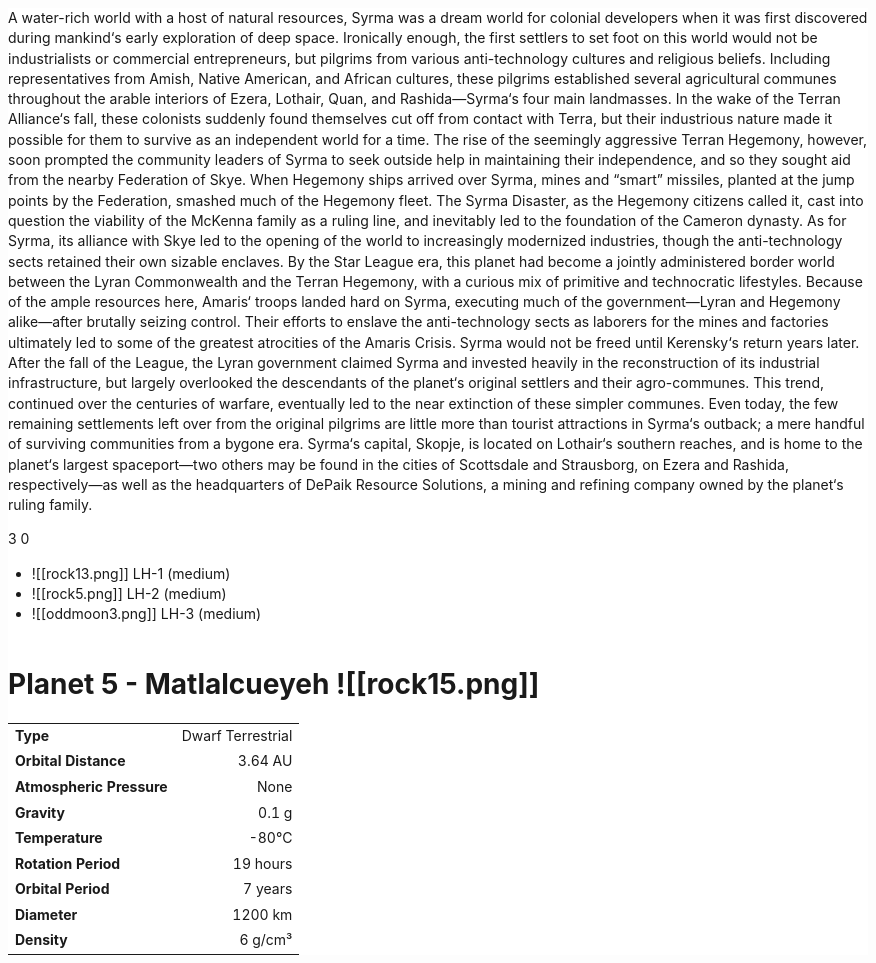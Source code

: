 A water-rich world with a host of natural resources, Syrma was a dream world for colonial developers when it was first discovered during mankind‘s early exploration of deep space. Ironically enough, the first settlers to set foot on this world would not be industrialists or commercial entrepreneurs, but pilgrims from various anti-technology cultures and religious beliefs. Including representatives from Amish, Native American, and African cultures, these pilgrims established several agricultural communes throughout the arable interiors of Ezera, Lothair, Quan, and Rashida—Syrma‘s four main landmasses. In the wake of the Terran Alliance‘s fall, these colonists suddenly found themselves cut off from contact with Terra, but their industrious nature made it possible for them to survive as an independent world for a time. The rise of the seemingly aggressive Terran Hegemony, however, soon prompted the community leaders of Syrma to seek outside help in maintaining their independence, and so they sought aid from the nearby Federation of Skye. When Hegemony ships arrived over Syrma, mines and “smart” missiles, planted at the jump points by the Federation, smashed much of the Hegemony fleet. The Syrma Disaster, as the Hegemony citizens called it, cast into question the viability of the McKenna family as a ruling line, and inevitably led to the foundation of the Cameron dynasty. As for Syrma, its alliance with Skye led to the opening of the world to increasingly modernized industries, though the anti-technology sects retained their own sizable enclaves. By the Star League era, this planet had become a jointly administered border world between the Lyran Commonwealth and the Terran Hegemony, with a curious mix of primitive and technocratic lifestyles. Because of the ample resources here, Amaris‘ troops landed hard on Syrma, executing much of the government—Lyran and Hegemony alike—after brutally seizing control. Their efforts to enslave the anti-technology sects as laborers for the mines and factories ultimately led to some of the greatest atrocities of the Amaris Crisis. Syrma would not  be freed until Kerensky‘s return years later. After the fall of the League, the Lyran government claimed Syrma and invested heavily in the reconstruction of its industrial infrastructure, but largely overlooked the descendants of the planet‘s original settlers and their agro-communes. This trend, continued over the centuries of warfare, eventually led to the near extinction of these simpler communes. Even today, the few remaining settlements left over from the original pilgrims are little more than tourist attractions in Syrma‘s outback; a mere handful of surviving communities from a bygone era. Syrma‘s capital, Skopje, is located on Lothair‘s southern reaches, and is home to the planet‘s largest spaceport—two others may be found in the cities of Scottsdale and Strausborg, on Ezera and Rashida, respectively—as well as the headquarters of DePaik Resource Solutions, a mining and refining company owned by the planet‘s ruling family.

3
0

- ![[rock13.png]] LH-1 (medium)
- ![[rock5.png]] LH-2 (medium)
- ![[oddmoon3.png]] LH-3 (medium)


# Planet 5 - Matlalcueyeh ![[rock15.png]]
|                             |                           |
| --------------------------- | -------------------------:|
| **Type**                    |             Dwarf Terrestrial |
| **Orbital Distance**        |   3.64 AU |
| **Atmospheric Pressure**    |       None |
| **Gravity**                 |        0.1 g |
| **Temperature**             |    -80°C |
| **Rotation Period**         |  19 hours |
| **Orbital Period** | 7 years |
| **Diameter**                |      1200 km | 
| **Density**                 |    6 g/cm³ |
